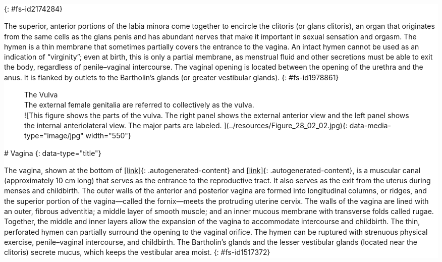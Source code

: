 {: #fs-id2174284}

The superior, anterior portions of the labia minora come together to
encircle the <span data-type="term">clitoris</span> (or glans clitoris),
an organ that originates from the same cells as the glans penis and has
abundant nerves that make it important in sexual sensation and orgasm.
The <span data-type="term">hymen</span> is a thin membrane that
sometimes partially covers the entrance to the vagina. An intact hymen
cannot be used as an indication of “virginity”; even at birth, this is
only a partial membrane, as menstrual fluid and other secretions must be
able to exit the body, regardless of penile–vaginal intercourse. The
vaginal opening is located between the opening of the urethra and the
anus. It is flanked by outlets to the <span data-type="term">Bartholin’s
glands</span> (or greater vestibular glands).
{: #fs-id1978861}

<figure id="fig-ch28_02_02">
<div data-type="title">
The Vulva
</div>
<figcaption>
The external female genitalia are referred to collectively as the vulva.
</figcaption>
<span markdown="1" data-type="media" id="fs-id2449674" data-alt="This figure shows
the parts of the vulva. The right panel shows the external anterior view
and the left panel shows the internal anteriolateral view. The major
parts are labeled. "> ![This figure shows the parts of the vulva. The
right panel shows the external anterior view and the left panel shows
the internal anteriolateral view. The major parts are labeled.
](../resources/Figure_28_02_02.jpg){: data-media-type="image/jpg"
width="550"} </span>
</figure>
</section>
<section data-depth="1" id="fs-id2574955" markdown="1">
# Vagina
{: data-type="title"}

The <span data-type="term">vagina</span>, shown at the bottom of
[\[link\]](#fig-ch28_02_01){: .autogenerated-content} and
[\[link\]](#fig-ch28_02_01){: .autogenerated-content}, is a muscular
canal (approximately 10 cm long) that serves as the entrance to the
reproductive tract. It also serves as the exit from the uterus during
menses and childbirth. The outer walls of the anterior and posterior
vagina are formed into longitudinal columns, or ridges, and the superior
portion of the vagina—called the fornix—meets the protruding uterine
cervix. The walls of the vagina are lined with an outer, fibrous
adventitia; a middle layer of smooth muscle; and an inner mucous
membrane with transverse folds called <span
data-type="term">rugae</span>. Together, the middle and inner layers
allow the expansion of the vagina to accommodate intercourse and
childbirth. The thin, perforated hymen can partially surround the
opening to the vaginal orifice. The hymen can be ruptured with strenuous
physical exercise, penile–vaginal intercourse, and childbirth. The
Bartholin’s glands and the lesser vestibular glands (located near the
clitoris) secrete mucus, which keeps the vestibular area moist.
{: #fs-id1517372}


[1]: http://openstaxcollege.org/l/ovulation
[2]: http://openstaxcollege.org/l/oocyte